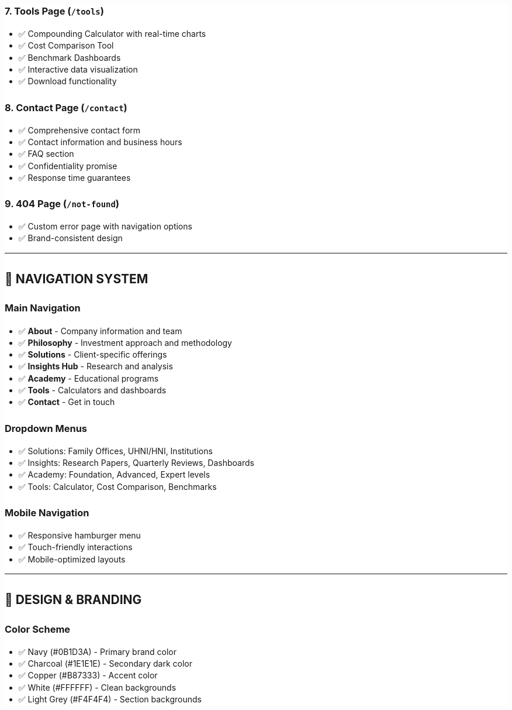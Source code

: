 ### **7. Tools Page** (`/tools`)
- ✅ Compounding Calculator with real-time charts
- ✅ Cost Comparison Tool
- ✅ Benchmark Dashboards
- ✅ Interactive data visualization
- ✅ Download functionality

### **8. Contact Page** (`/contact`)
- ✅ Comprehensive contact form
- ✅ Contact information and business hours
- ✅ FAQ section
- ✅ Confidentiality promise
- ✅ Response time guarantees

### **9. 404 Page** (`/not-found`)
- ✅ Custom error page with navigation options
- ✅ Brand-consistent design

---

## 🧭 **NAVIGATION SYSTEM**

### **Main Navigation**
- ✅ **About** - Company information and team
- ✅ **Philosophy** - Investment approach and methodology
- ✅ **Solutions** - Client-specific offerings
- ✅ **Insights Hub** - Research and analysis
- ✅ **Academy** - Educational programs
- ✅ **Tools** - Calculators and dashboards
- ✅ **Contact** - Get in touch

### **Dropdown Menus**
- ✅ Solutions: Family Offices, UHNI/HNI, Institutions
- ✅ Insights: Research Papers, Quarterly Reviews, Dashboards
- ✅ Academy: Foundation, Advanced, Expert levels
- ✅ Tools: Calculator, Cost Comparison, Benchmarks

### **Mobile Navigation**
- ✅ Responsive hamburger menu
- ✅ Touch-friendly interactions
- ✅ Mobile-optimized layouts

---

## 🎨 **DESIGN & BRANDING**

### **Color Scheme**
- ✅ Navy (#0B1D3A) - Primary brand color
- ✅ Charcoal (#1E1E1E) - Secondary dark color
- ✅ Copper (#B87333) - Accent color
- ✅ White (#FFFFFF) - Clean backgrounds
- ✅ Light Grey (#F4F4F4) - Section backgrounds
